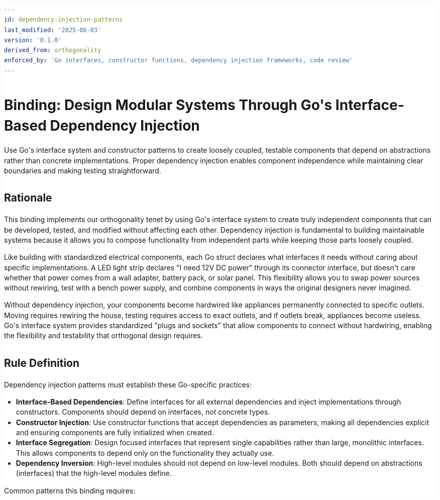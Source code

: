 ```yaml
---
id: dependency-injection-patterns
last_modified: '2025-06-03'
version: '0.1.0'
derived_from: orthogonality
enforced_by: 'Go interfaces, constructor functions, dependency injection frameworks, code review'
---
```


# Binding: Design Modular Systems Through Go's Interface-Based Dependency Injection

Use Go's interface system and constructor patterns to create loosely coupled, testable components that depend on abstractions rather than concrete implementations. Proper dependency injection enables component independence while maintaining clear boundaries and making testing straightforward.

## Rationale

This binding implements our orthogonality tenet by using Go's interface system to create truly independent components that can be developed, tested, and modified without affecting each other. Dependency injection is fundamental to building maintainable systems because it allows you to compose functionality from independent parts while keeping those parts loosely coupled.

Like building with standardized electrical components, each Go struct declares what interfaces it needs without caring about specific implementations. A LED light strip declares "I need 12V DC power" through its connector interface, but doesn't care whether that power comes from a wall adapter, battery pack, or solar panel. This flexibility allows you to swap power sources without rewiring, test with a bench power supply, and combine components in ways the original designers never imagined.

Without dependency injection, your components become hardwired like appliances permanently connected to specific outlets. Moving requires rewiring the house, testing requires access to exact outlets, and if outlets break, appliances become useless. Go's interface system provides standardized "plugs and sockets" that allow components to connect without hardwiring, enabling the flexibility and testability that orthogonal design requires.

## Rule Definition

Dependency injection patterns must establish these Go-specific practices:

- **Interface-Based Dependencies**: Define interfaces for all external dependencies and inject implementations through constructors. Components should depend on interfaces, not concrete types.
- **Constructor Injection**: Use constructor functions that accept dependencies as parameters, making all dependencies explicit and ensuring components are fully initialized when created.
- **Interface Segregation**: Design focused interfaces that represent single capabilities rather than large, monolithic interfaces. This allows components to depend only on the functionality they actually use.
- **Dependency Inversion**: High-level modules should not depend on low-level modules. Both should depend on abstractions (interfaces) that the high-level modules define.

Common patterns this binding requires:
